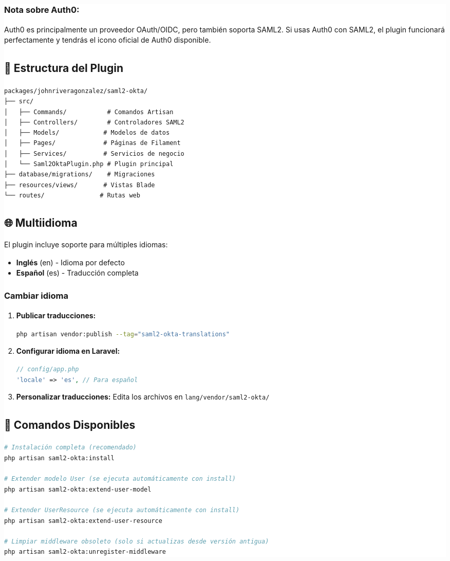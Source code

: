 ### **Nota sobre Auth0:**
Auth0 es principalmente un proveedor OAuth/OIDC, pero también soporta SAML2. Si usas Auth0 con SAML2, el plugin funcionará perfectamente y tendrás el icono oficial de Auth0 disponible.

## 📁 Estructura del Plugin

```
packages/johnriveragonzalez/saml2-okta/
├── src/
│   ├── Commands/           # Comandos Artisan
│   ├── Controllers/        # Controladores SAML2
│   ├── Models/            # Modelos de datos
│   ├── Pages/             # Páginas de Filament
│   ├── Services/          # Servicios de negocio
│   └── Saml2OktaPlugin.php # Plugin principal
├── database/migrations/    # Migraciones
├── resources/views/       # Vistas Blade
└── routes/               # Rutas web
```

## 🌐 Multiidioma

El plugin incluye soporte para múltiples idiomas:

- **Inglés** (en) - Idioma por defecto
- **Español** (es) - Traducción completa

### Cambiar idioma

1. **Publicar traducciones:**
   ```bash
   php artisan vendor:publish --tag="saml2-okta-translations"
   ```

2. **Configurar idioma en Laravel:**
   ```php
   // config/app.php
   'locale' => 'es', // Para español
   ```

3. **Personalizar traducciones:**
   Edita los archivos en `lang/vendor/saml2-okta/`

## 🔄 Comandos Disponibles

```bash
# Instalación completa (recomendado)
php artisan saml2-okta:install

# Extender modelo User (se ejecuta automáticamente con install)
php artisan saml2-okta:extend-user-model

# Extender UserResource (se ejecuta automáticamente con install)
php artisan saml2-okta:extend-user-resource

# Limpiar middleware obsoleto (solo si actualizas desde versión antigua)
php artisan saml2-okta:unregister-middleware
```
